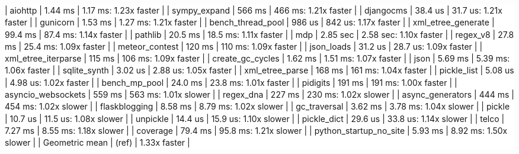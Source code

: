 | aiohttp                  | 1.44 ms                                                | 1.17 ms: 1.23x faster                                      |
| sympy_expand             | 566 ms                                                 | 466 ms: 1.21x faster                                       |
| djangocms                | 38.4 us                                                | 31.7 us: 1.21x faster                                      |
| gunicorn                 | 1.53 ms                                                | 1.27 ms: 1.21x faster                                      |
| bench_thread_pool        | 986 us                                                 | 842 us: 1.17x faster                                       |
| xml_etree_generate       | 99.4 ms                                                | 87.4 ms: 1.14x faster                                      |
| pathlib                  | 20.5 ms                                                | 18.5 ms: 1.11x faster                                      |
| mdp                      | 2.85 sec                                               | 2.58 sec: 1.10x faster                                     |
| regex_v8                 | 27.8 ms                                                | 25.4 ms: 1.09x faster                                      |
| meteor_contest           | 120 ms                                                 | 110 ms: 1.09x faster                                       |
| json_loads               | 31.2 us                                                | 28.7 us: 1.09x faster                                      |
| xml_etree_iterparse      | 115 ms                                                 | 106 ms: 1.09x faster                                       |
| create_gc_cycles         | 1.62 ms                                                | 1.51 ms: 1.07x faster                                      |
| json                     | 5.69 ms                                                | 5.39 ms: 1.06x faster                                      |
| sqlite_synth             | 3.02 us                                                | 2.88 us: 1.05x faster                                      |
| xml_etree_parse          | 168 ms                                                 | 161 ms: 1.04x faster                                       |
| pickle_list              | 5.08 us                                                | 4.98 us: 1.02x faster                                      |
| bench_mp_pool            | 24.0 ms                                                | 23.8 ms: 1.01x faster                                      |
| pidigits                 | 191 ms                                                 | 191 ms: 1.00x faster                                       |
| asyncio_websockets       | 559 ms                                                 | 563 ms: 1.01x slower                                       |
| regex_dna                | 227 ms                                                 | 230 ms: 1.02x slower                                       |
| async_generators         | 444 ms                                                 | 454 ms: 1.02x slower                                       |
| flaskblogging            | 8.58 ms                                                | 8.79 ms: 1.02x slower                                      |
| gc_traversal             | 3.62 ms                                                | 3.78 ms: 1.04x slower                                      |
| pickle                   | 10.7 us                                                | 11.5 us: 1.08x slower                                      |
| unpickle                 | 14.4 us                                                | 15.9 us: 1.10x slower                                      |
| pickle_dict              | 29.6 us                                                | 33.8 us: 1.14x slower                                      |
| telco                    | 7.27 ms                                                | 8.55 ms: 1.18x slower                                      |
| coverage                 | 79.4 ms                                                | 95.8 ms: 1.21x slower                                      |
| python_startup_no_site   | 5.93 ms                                                | 8.92 ms: 1.50x slower                                      |
| Geometric mean           | (ref)                                                  | 1.33x faster                                               |
